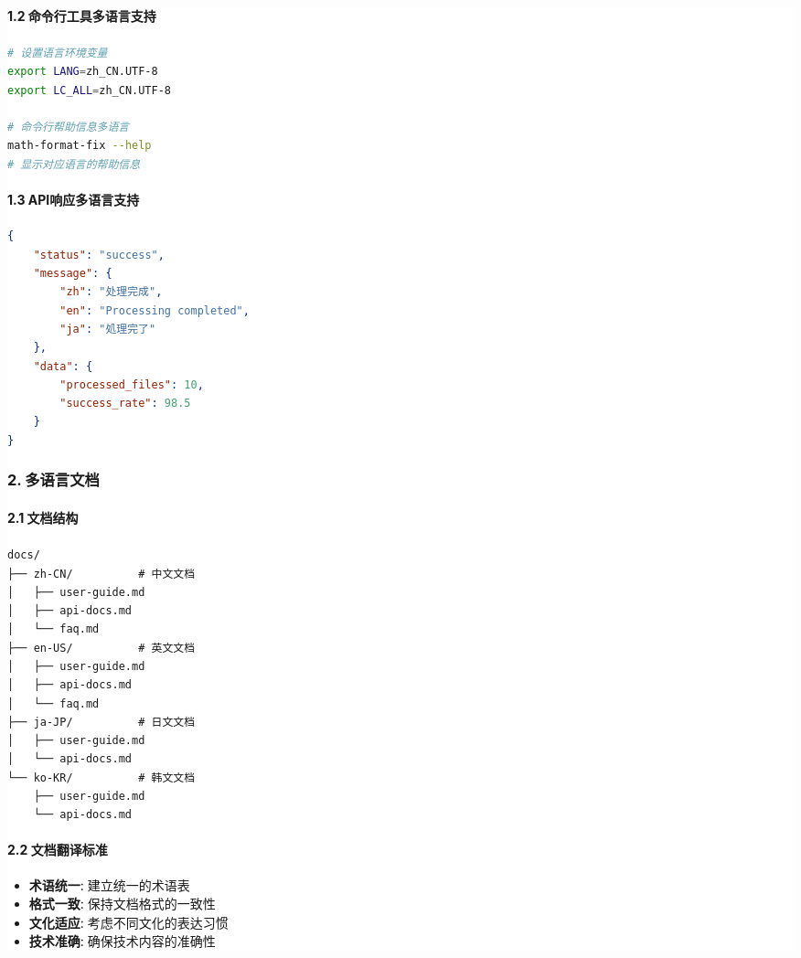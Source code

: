 #### 1.2 命令行工具多语言支持

```bash
# 设置语言环境变量
export LANG=zh_CN.UTF-8
export LC_ALL=zh_CN.UTF-8

# 命令行帮助信息多语言
math-format-fix --help
# 显示对应语言的帮助信息
```

#### 1.3 API响应多语言支持

```json
{
    "status": "success",
    "message": {
        "zh": "处理完成",
        "en": "Processing completed",
        "ja": "処理完了"
    },
    "data": {
        "processed_files": 10,
        "success_rate": 98.5
    }
}
```

### 2. 多语言文档

#### 2.1 文档结构

```text
docs/
├── zh-CN/          # 中文文档
│   ├── user-guide.md
│   ├── api-docs.md
│   └── faq.md
├── en-US/          # 英文文档
│   ├── user-guide.md
│   ├── api-docs.md
│   └── faq.md
├── ja-JP/          # 日文文档
│   ├── user-guide.md
│   └── api-docs.md
└── ko-KR/          # 韩文文档
    ├── user-guide.md
    └── api-docs.md
```

#### 2.2 文档翻译标准

- **术语统一**: 建立统一的术语表
- **格式一致**: 保持文档格式的一致性
- **文化适应**: 考虑不同文化的表达习惯
- **技术准确**: 确保技术内容的准确性
